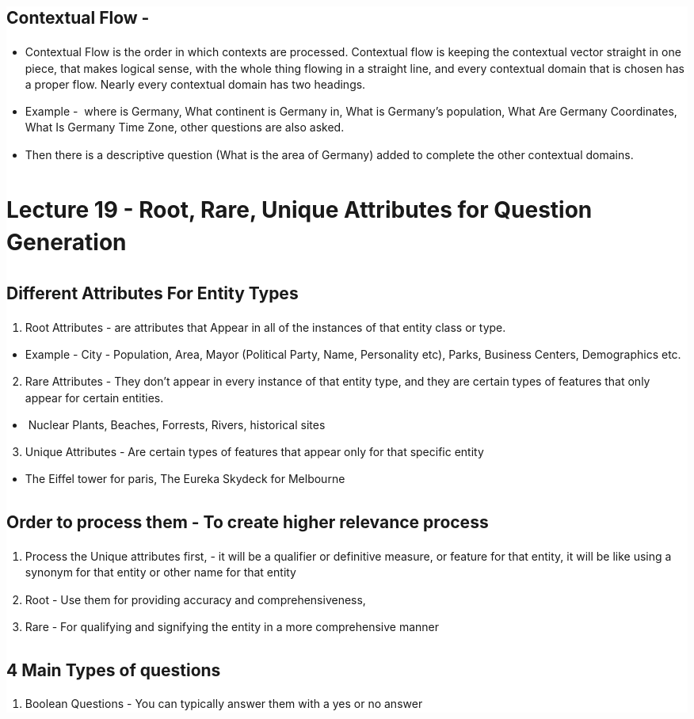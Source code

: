 
  

## Contextual Flow -

- Contextual Flow is the order in which contexts are processed. Contextual flow is keeping the contextual vector straight in one piece, that makes logical sense, with the whole thing flowing in a straight line, and every contextual domain that is chosen has a proper flow. Nearly every contextual domain has two headings.
    
- Example -  where is Germany, What continent is Germany in, What is Germany’s population, What Are Germany Coordinates, What Is Germany Time Zone, other questions are also asked.
    
- Then there is a descriptive question (What is the area of Germany) added to complete the other contextual domains. 
    

  

# Lecture 19 - Root, Rare, Unique Attributes for Question Generation

## Different Attributes For Entity Types

1. Root Attributes - are attributes that Appear in all of the instances of that entity class or type. 
    

- Example - City - Population, Area, Mayor (Political Party, Name, Personality etc), Parks, Business Centers, Demographics etc.
    

2. Rare Attributes - They don’t appear in every instance of that entity type, and they are certain types of features that only appear for certain entities. 
    

-  Nuclear Plants, Beaches, Forrests, Rivers, historical sites
    

3. Unique Attributes - Are certain types of features that appear only for that specific entity
    

- The Eiffel tower for paris, The Eureka Skydeck for Melbourne
    

## Order to process them - To create higher relevance process

1. Process the Unique attributes first, - it will be a qualifier or definitive measure, or feature for that entity, it will be like using a synonym for that entity or other name for that entity 
    
2. Root - Use them for providing accuracy and comprehensiveness, 
    
3. Rare - For qualifying and signifying the entity in a more comprehensive manner
    

## 4 Main Types of questions 

1. Boolean Questions - You can typically answer them with a yes or no answer
    